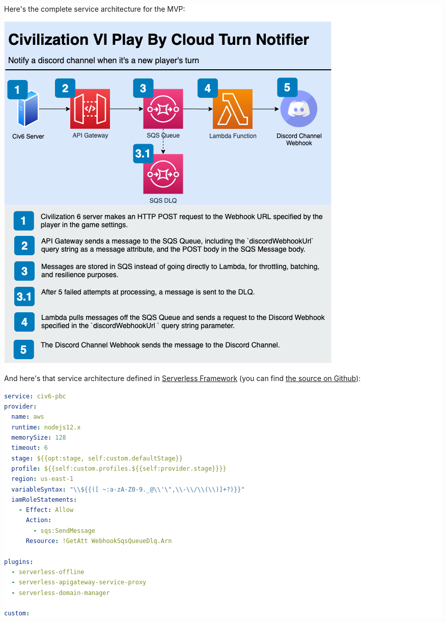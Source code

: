 Here's the complete service architecture for the MVP:

![civ-6-play-by-cloud-architecture-diagram](./architecture-diagram.png)

And here's that service architecture defined in <a href="https://serverless.com/" target="_blank">Serverless Framework</a> (you can find <a href="https://github.com/brettstack/civ6-play-by-cloud-turn-notifier/blob/master/packages/webhook/serverless.yml" target="_blank">the source on Github</a>):

```yaml
service: civ6-pbc
provider:
  name: aws
  runtime: nodejs12.x
  memorySize: 128
  timeout: 6
  stage: ${{opt:stage, self:custom.defaultStage}}
  profile: ${{self:custom.profiles.${{self:provider.stage}}}}
  region: us-east-1
  variableSyntax: "\\${{([ ~:a-zA-Z0-9._@\\'\",\\-\\/\\(\\)]+?)}}"
  iamRoleStatements:
    - Effect: Allow
      Action:
        - sqs:SendMessage
      Resource: !GetAtt WebhookSqsQueueDlq.Arn

plugins:
  - serverless-offline
  - serverless-apigateway-service-proxy
  - serverless-domain-manager

custom:
```
